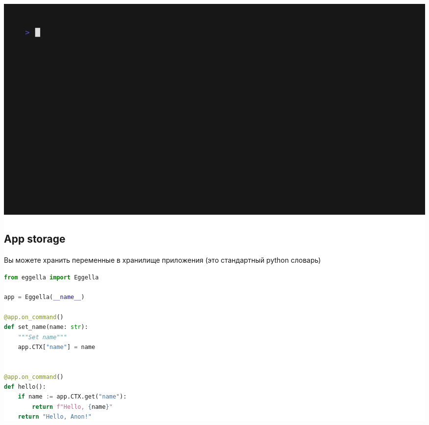 ```python
```

![](../gifs/usage_err_handle.gif)

## App storage
Вы можете хранить переменные в хранилище приложения (это стандартный python словарь)
```python
from eggella import Eggella

app = Eggella(__name__)

@app.on_command()
def set_name(name: str):
    """Set name"""
    app.CTX["name"] = name

    
@app.on_command()
def hello():
    if name := app.CTX.get("name"):
        return f"Hello, {name}"
    return "Hello, Anon!"
```
